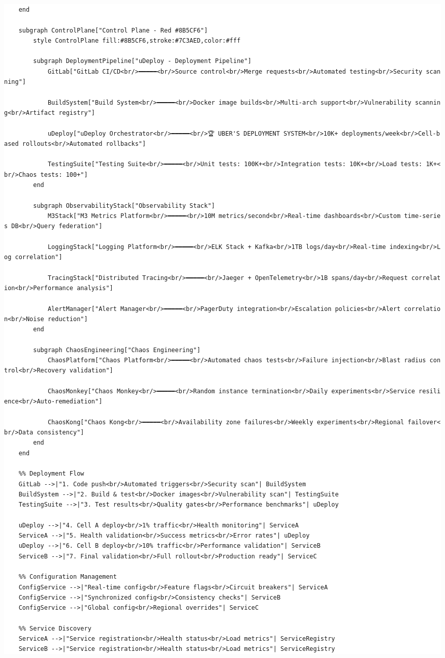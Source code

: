 ```mermaid
    end

    subgraph ControlPlane["Control Plane - Red #8B5CF6"]
        style ControlPlane fill:#8B5CF6,stroke:#7C3AED,color:#fff

        subgraph DeploymentPipeline["uDeploy - Deployment Pipeline"]
            GitLab["GitLab CI/CD<br/>━━━━━<br/>Source control<br/>Merge requests<br/>Automated testing<br/>Security scanning"]

            BuildSystem["Build System<br/>━━━━━<br/>Docker image builds<br/>Multi-arch support<br/>Vulnerability scanning<br/>Artifact registry"]

            uDeploy["uDeploy Orchestrator<br/>━━━━━<br/>🏆 UBER'S DEPLOYMENT SYSTEM<br/>10K+ deployments/week<br/>Cell-based rollouts<br/>Automated rollbacks"]

            TestingSuite["Testing Suite<br/>━━━━━<br/>Unit tests: 100K+<br/>Integration tests: 10K+<br/>Load tests: 1K+<br/>Chaos tests: 100+"]
        end

        subgraph ObservabilityStack["Observability Stack"]
            M3Stack["M3 Metrics Platform<br/>━━━━━<br/>10M metrics/second<br/>Real-time dashboards<br/>Custom time-series DB<br/>Query federation"]

            LoggingStack["Logging Platform<br/>━━━━━<br/>ELK Stack + Kafka<br/>1TB logs/day<br/>Real-time indexing<br/>Log correlation"]

            TracingStack["Distributed Tracing<br/>━━━━━<br/>Jaeger + OpenTelemetry<br/>1B spans/day<br/>Request correlation<br/>Performance analysis"]

            AlertManager["Alert Manager<br/>━━━━━<br/>PagerDuty integration<br/>Escalation policies<br/>Alert correlation<br/>Noise reduction"]
        end

        subgraph ChaosEngineering["Chaos Engineering"]
            ChaosPlatform["Chaos Platform<br/>━━━━━<br/>Automated chaos tests<br/>Failure injection<br/>Blast radius control<br/>Recovery validation"]

            ChaosMonkey["Chaos Monkey<br/>━━━━━<br/>Random instance termination<br/>Daily experiments<br/>Service resilience<br/>Auto-remediation"]

            ChaosKong["Chaos Kong<br/>━━━━━<br/>Availability zone failures<br/>Weekly experiments<br/>Regional failover<br/>Data consistency"]
        end
    end

    %% Deployment Flow
    GitLab -->|"1. Code push<br/>Automated triggers<br/>Security scan"| BuildSystem
    BuildSystem -->|"2. Build & test<br/>Docker images<br/>Vulnerability scan"| TestingSuite
    TestingSuite -->|"3. Test results<br/>Quality gates<br/>Performance benchmarks"| uDeploy

    uDeploy -->|"4. Cell A deploy<br/>1% traffic<br/>Health monitoring"| ServiceA
    ServiceA -->|"5. Health validation<br/>Success metrics<br/>Error rates"| uDeploy
    uDeploy -->|"6. Cell B deploy<br/>10% traffic<br/>Performance validation"| ServiceB
    ServiceB -->|"7. Final validation<br/>Full rollout<br/>Production ready"| ServiceC

    %% Configuration Management
    ConfigService -->|"Real-time config<br/>Feature flags<br/>Circuit breakers"| ServiceA
    ConfigService -->|"Synchronized config<br/>Consistency checks"| ServiceB
    ConfigService -->|"Global config<br/>Regional overrides"| ServiceC

    %% Service Discovery
    ServiceA -->|"Service registration<br/>Health status<br/>Load metrics"| ServiceRegistry
    ServiceB -->|"Service registration<br/>Health status<br/>Load metrics"| ServiceRegistry
```